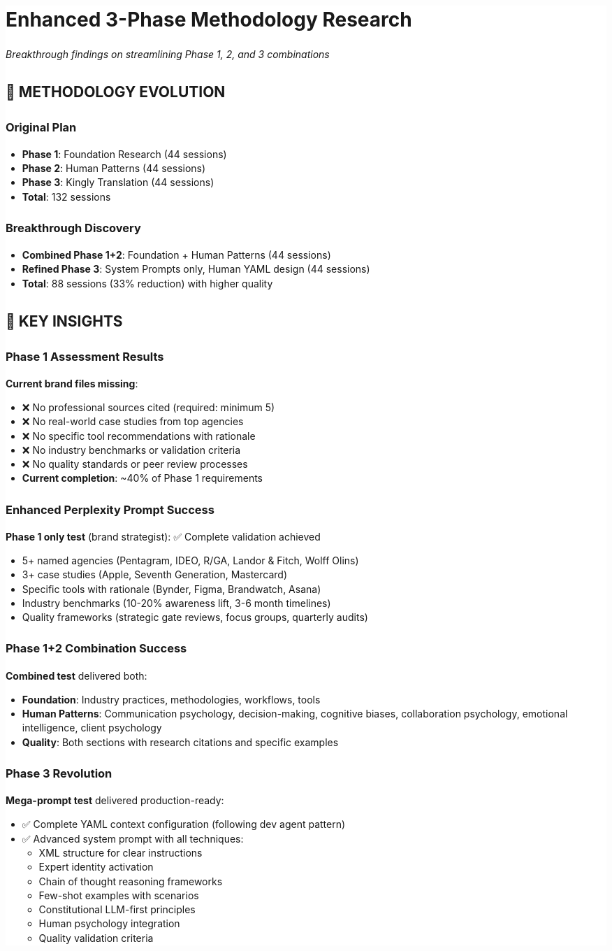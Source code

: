 # Enhanced 3-Phase Methodology Research
*Breakthrough findings on streamlining Phase 1, 2, and 3 combinations*

## 🚀 METHODOLOGY EVOLUTION

### Original Plan
- **Phase 1**: Foundation Research (44 sessions)
- **Phase 2**: Human Patterns (44 sessions) 
- **Phase 3**: Kingly Translation (44 sessions)
- **Total**: 132 sessions

### Breakthrough Discovery
- **Combined Phase 1+2**: Foundation + Human Patterns (44 sessions)
- **Refined Phase 3**: System Prompts only, Human YAML design (44 sessions)
- **Total**: 88 sessions (33% reduction) with higher quality

## 🎯 KEY INSIGHTS

### Phase 1 Assessment Results
**Current brand files missing**:
- ❌ No professional sources cited (required: minimum 5)
- ❌ No real-world case studies from top agencies
- ❌ No specific tool recommendations with rationale
- ❌ No industry benchmarks or validation criteria
- ❌ No quality standards or peer review processes
- **Current completion**: ~40% of Phase 1 requirements

### Enhanced Perplexity Prompt Success
**Phase 1 only test** (brand strategist): ✅ Complete validation achieved
- 5+ named agencies (Pentagram, IDEO, R/GA, Landor & Fitch, Wolff Olins)
- 3+ case studies (Apple, Seventh Generation, Mastercard)
- Specific tools with rationale (Bynder, Figma, Brandwatch, Asana)
- Industry benchmarks (10-20% awareness lift, 3-6 month timelines)
- Quality frameworks (strategic gate reviews, focus groups, quarterly audits)

### Phase 1+2 Combination Success
**Combined test** delivered both:
- **Foundation**: Industry practices, methodologies, workflows, tools
- **Human Patterns**: Communication psychology, decision-making, cognitive biases, collaboration psychology, emotional intelligence, client psychology
- **Quality**: Both sections with research citations and specific examples

### Phase 3 Revolution
**Mega-prompt test** delivered production-ready:
- ✅ Complete YAML context configuration (following dev agent pattern)
- ✅ Advanced system prompt with all techniques:
  - XML structure for clear instructions
  - Expert identity activation
  - Chain of thought reasoning frameworks
  - Few-shot examples with scenarios
  - Constitutional LLM-first principles
  - Human psychology integration
  - Quality validation criteria
